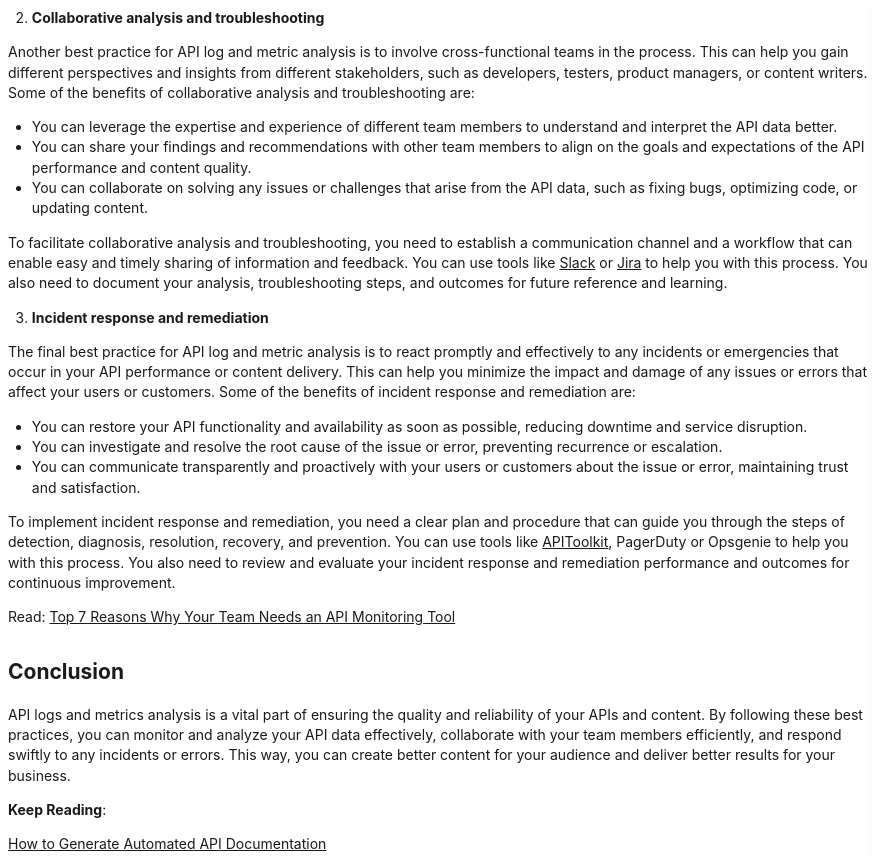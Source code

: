 2. **Collaborative analysis and troubleshooting**

Another best practice for API log and metric analysis is to involve cross-functional teams in the process. This can help you gain different perspectives and insights from different stakeholders, such as developers, testers, product managers, or content writers. Some of the benefits of collaborative analysis and troubleshooting are:

- You can leverage the expertise and experience of different team members to understand and interpret the API data better.
- You can share your findings and recommendations with other team members to align on the goals and expectations of the API performance and content quality.
- You can collaborate on solving any issues or challenges that arise from the API data, such as fixing bugs, optimizing code, or updating content.

To facilitate collaborative analysis and troubleshooting, you need to establish a communication channel and a workflow that can enable easy and timely sharing of information and feedback. You can use tools like [Slack](https://slack.com/) or [Jira](https://www.atlassian.com/software/jira) to help you with this process. You also need to document your analysis, troubleshooting steps, and outcomes for future reference and learning.

3. **Incident response and remediation**

The final best practice for API log and metric analysis is to react promptly and effectively to any incidents or emergencies that occur in your API performance or content delivery. This can help you minimize the impact and damage of any issues or errors that affect your users or customers. Some of the benefits of incident response and remediation are:

- You can restore your API functionality and availability as soon as possible, reducing downtime and service disruption.
- You can investigate and resolve the root cause of the issue or error, preventing recurrence or escalation.
- You can communicate transparently and proactively with your users or customers about the issue or error, maintaining trust and satisfaction.

To implement incident response and remediation, you need a clear plan and procedure that can guide you through the steps of detection, diagnosis, resolution, recovery, and prevention. You can use tools like [APIToolkit](https://apitoolkit.io/), PagerDuty or Opsgenie to help you with this process. You also need to review and evaluate your incident response and remediation performance and outcomes for continuous improvement.

Read: [Top 7 Reasons Why Your Team Needs an API Monitoring Tool](https://apitoolkit.io/blog/why-you-need-an-api-monitoring-tool/)

## Conclusion

API logs and metrics analysis is a vital part of ensuring the quality and reliability of your APIs and content. By following these best practices, you can monitor and analyze your API data effectively, collaborate with your team members efficiently, and respond swiftly to any incidents or errors. This way, you can create better content for your audience and deliver better results for your business.

**Keep Reading**:

[How to Generate Automated API Documentation](https://apitoolkit.io/blog/how-to-generate-automated-api-documentation/)

